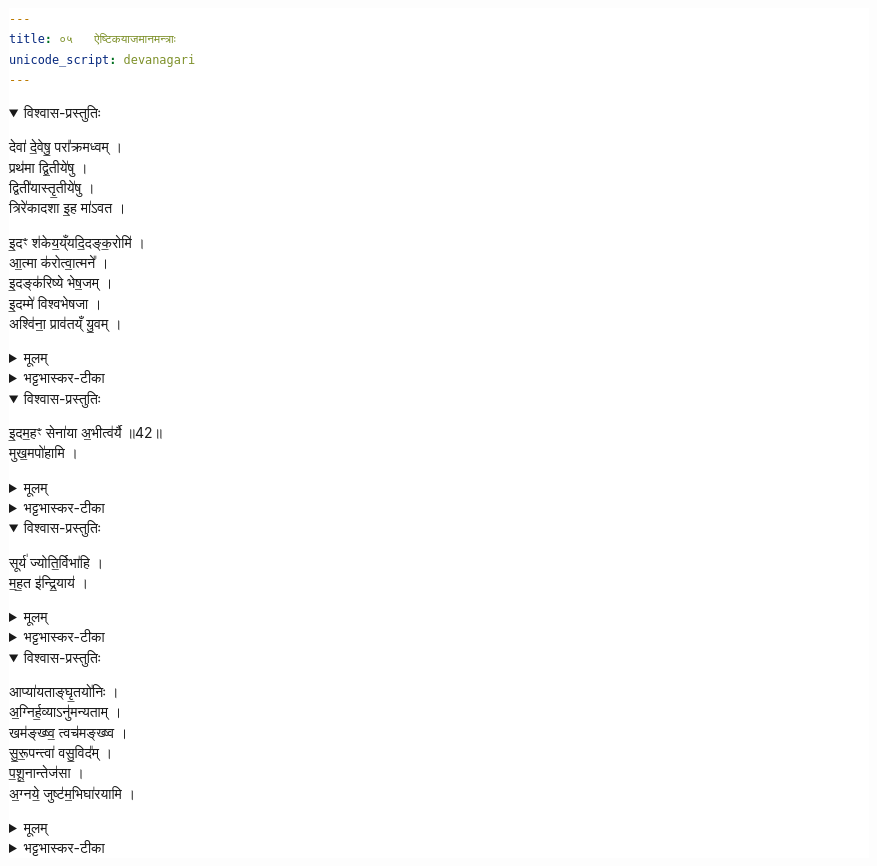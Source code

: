 ```yaml
---
title: ०५   ऐष्टिकयाजमानमन्त्राः
unicode_script: devanagari
---
```



<details open><summary>विश्वास-प्रस्तुतिः</summary>

देवा॑ दे॒वेषु॒ परा᳚क्रमध्वम् ।  
प्रथ॑मा द्वि॒तीये॑षु ।  
द्विती॑यास्तृ॒तीये॑षु ।  
त्रिरे॑कादशा इ॒ह मा॑ऽवत ।    

इ॒दꣳ श॑केय॒य्ँयदि॒दङ्क॒रोमि॑ ।  
आ॒त्मा क॑रोत्वा॒त्मने᳚ ।  
इ॒दङ्क॑रिष्ये भेष॒जम् ।  
इ॒दम्मे॑ विश्वभेषजा ।  
अश्वि॑ना॒ प्राव॑तय्ँ यु॒वम् ।  
</details>

<details><summary>मूलम्</summary></details>

<details><summary>भट्टभास्कर-टीका</summary></details>

<details open><summary>विश्वास-प्रस्तुतिः</summary>

इ॒दम॒हꣳ सेना॑या अ॒भीत्व॑र्यै ॥42॥  
मुख॒मपो॑हामि ।  
</details>

<details><summary>मूलम्</summary></details>

<details><summary>भट्टभास्कर-टीका</summary></details>

<details open><summary>विश्वास-प्रस्तुतिः</summary>

सूर्य॑ ज्योति॒र्विभा॑हि ।  
म॒ह॒त इ॑न्द्रि॒याय॑ ।  
</details>

<details><summary>मूलम्</summary></details>

<details><summary>भट्टभास्कर-टीका</summary></details>

<details open><summary>विश्वास-प्रस्तुतिः</summary>

आप्या॑यताङ्घृ॒तयो॑निः ।  
अ॒ग्निर्ह॒व्याऽनु॑मन्यताम् ।  
खम॑ङ्ख्ष्व॒ त्वच॑मङ्ख्ष्व ।  
सु॒रू॒पन्त्वा॑ वसु॒विद᳚म् ।  
प॒शू॒नान्तेज॑सा ।  
अ॒ग्नये॒ जुष्ट॑म॒भिघा॑रयामि ।  
</details>

<details><summary>मूलम्</summary></details>

<details><summary>भट्टभास्कर-टीका</summary></details>

